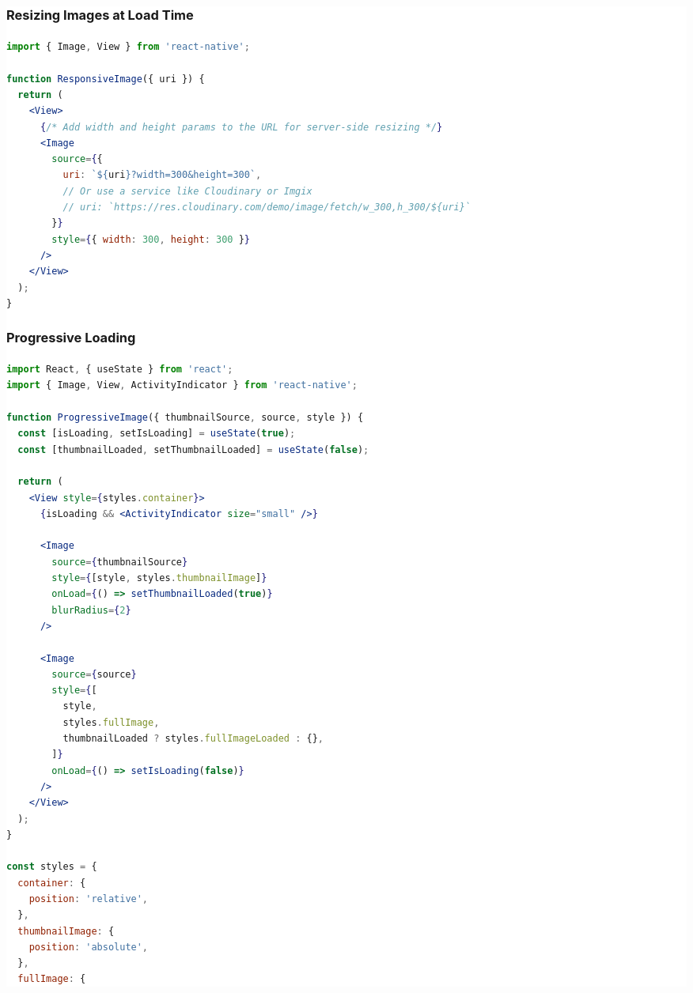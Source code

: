 ### Resizing Images at Load Time

```jsx
import { Image, View } from 'react-native';

function ResponsiveImage({ uri }) {
  return (
    <View>
      {/* Add width and height params to the URL for server-side resizing */}
      <Image
        source={{
          uri: `${uri}?width=300&height=300`,
          // Or use a service like Cloudinary or Imgix
          // uri: `https://res.cloudinary.com/demo/image/fetch/w_300,h_300/${uri}`
        }}
        style={{ width: 300, height: 300 }}
      />
    </View>
  );
}
```

### Progressive Loading

```jsx
import React, { useState } from 'react';
import { Image, View, ActivityIndicator } from 'react-native';

function ProgressiveImage({ thumbnailSource, source, style }) {
  const [isLoading, setIsLoading] = useState(true);
  const [thumbnailLoaded, setThumbnailLoaded] = useState(false);

  return (
    <View style={styles.container}>
      {isLoading && <ActivityIndicator size="small" />}

      <Image
        source={thumbnailSource}
        style={[style, styles.thumbnailImage]}
        onLoad={() => setThumbnailLoaded(true)}
        blurRadius={2}
      />

      <Image
        source={source}
        style={[
          style,
          styles.fullImage,
          thumbnailLoaded ? styles.fullImageLoaded : {},
        ]}
        onLoad={() => setIsLoading(false)}
      />
    </View>
  );
}

const styles = {
  container: {
    position: 'relative',
  },
  thumbnailImage: {
    position: 'absolute',
  },
  fullImage: {
```